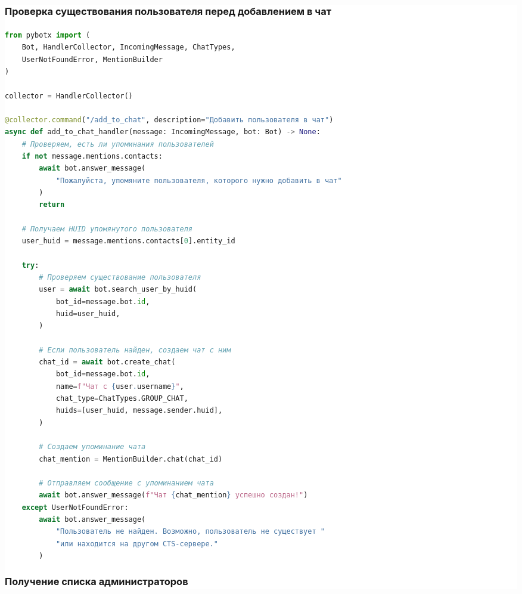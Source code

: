 ### Проверка существования пользователя перед добавлением в чат

```python
from pybotx import (
    Bot, HandlerCollector, IncomingMessage, ChatTypes,
    UserNotFoundError, MentionBuilder
)

collector = HandlerCollector()

@collector.command("/add_to_chat", description="Добавить пользователя в чат")
async def add_to_chat_handler(message: IncomingMessage, bot: Bot) -> None:
    # Проверяем, есть ли упоминания пользователей
    if not message.mentions.contacts:
        await bot.answer_message(
            "Пожалуйста, упомяните пользователя, которого нужно добавить в чат"
        )
        return

    # Получаем HUID упомянутого пользователя
    user_huid = message.mentions.contacts[0].entity_id

    try:
        # Проверяем существование пользователя
        user = await bot.search_user_by_huid(
            bot_id=message.bot.id,
            huid=user_huid,
        )

        # Если пользователь найден, создаем чат с ним
        chat_id = await bot.create_chat(
            bot_id=message.bot.id,
            name=f"Чат с {user.username}",
            chat_type=ChatTypes.GROUP_CHAT,
            huids=[user_huid, message.sender.huid],
        )

        # Создаем упоминание чата
        chat_mention = MentionBuilder.chat(chat_id)

        # Отправляем сообщение с упоминанием чата
        await bot.answer_message(f"Чат {chat_mention} успешно создан!")
    except UserNotFoundError:
        await bot.answer_message(
            "Пользователь не найден. Возможно, пользователь не существует "
            "или находится на другом CTS-сервере."
        )
```

### Получение списка администраторов
